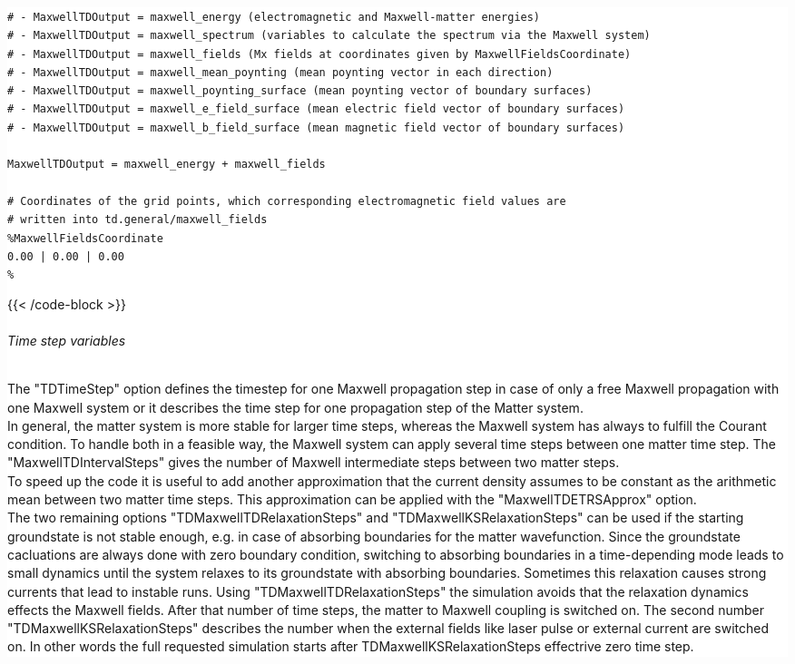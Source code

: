 	# - MaxwellTDOutput = maxwell_energy (electromagnetic and Maxwell-matter energies)
	# - MaxwellTDOutput = maxwell_spectrum (variables to calculate the spectrum via the Maxwell system)
	# - MaxwellTDOutput = maxwell_fields (Mx fields at coordinates given by MaxwellFieldsCoordinate)
	# - MaxwellTDOutput = maxwell_mean_poynting (mean poynting vector in each direction)
	# - MaxwellTDOutput = maxwell_poynting_surface (mean poynting vector of boundary surfaces)
	# - MaxwellTDOutput = maxwell_e_field_surface (mean electric field vector of boundary surfaces)
	# - MaxwellTDOutput = maxwell_b_field_surface (mean magnetic field vector of boundary surfaces)

	MaxwellTDOutput = maxwell_energy + maxwell_fields

	# Coordinates of the grid points, which corresponding electromagnetic field values are
	# written into td.general/maxwell_fields
	%MaxwellFieldsCoordinate
	0.00 | 0.00 | 0.00
	%
{{< /code-block >}}


###### Time step variables  

The "TDTimeStep" option defines the timestep for one Maxwell propagation step in case of only a free Maxwell propagation with one Maxwell system or it describes the time step for one propagation step of the Matter system.  
In general, the matter system is more stable for larger time steps, whereas the Maxwell system has always to fulfill the Courant condition. To handle both in a feasible way, the Maxwell system can apply several time steps between one matter time step. The "MaxwellTDIntervalSteps" gives the number of Maxwell intermediate steps between two matter steps.  
To speed up the code it is useful to add another approximation that the current density assumes to be constant as the arithmetic mean between two matter time steps. This approximation can be applied with the "MaxwellTDETRSApprox" option.  
The two remaining options "TDMaxwellTDRelaxationSteps" and "TDMaxwellKSRelaxationSteps" can be used if the starting groundstate is not stable enough, e.g. in case of absorbing boundaries for the matter wavefunction. Since the groundstate cacluations are always done with zero boundary condition, switching to absorbing boundaries in a time-depending mode leads to small dynamics until the system relaxes to its groundstate with absorbing boundaries. Sometimes this relaxation causes strong currents that lead to instable runs. Using "TDMaxwellTDRelaxationSteps" the simulation avoids that the relaxation dynamics effects the Maxwell fields. After that number of time steps, the matter to Maxwell coupling is switched on. The second number "TDMaxwellKSRelaxationSteps" describes the number when the external fields like laser pulse or external current are switched on. In other words the full requested simulation starts after TDMaxwellKSRelaxationSteps effectrive zero time step.
